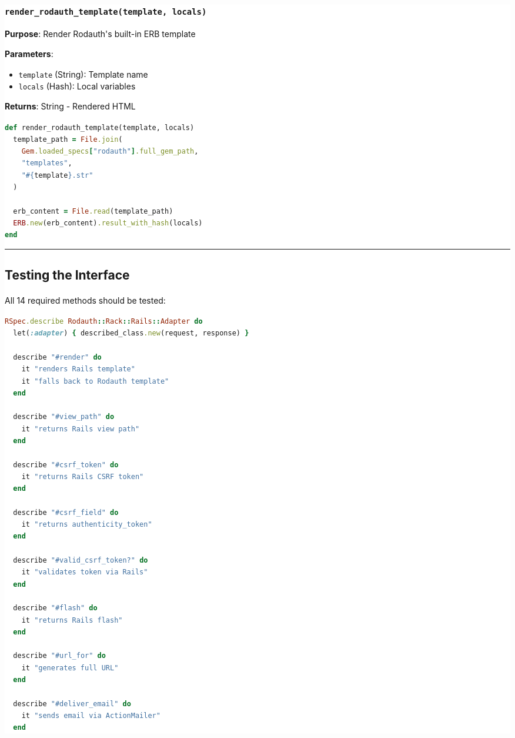 ### `render_rodauth_template(template, locals)`

**Purpose**: Render Rodauth's built-in ERB template

**Parameters**:

- `template` (String): Template name
- `locals` (Hash): Local variables

**Returns**: String - Rendered HTML

```ruby
def render_rodauth_template(template, locals)
  template_path = File.join(
    Gem.loaded_specs["rodauth"].full_gem_path,
    "templates",
    "#{template}.str"
  )

  erb_content = File.read(template_path)
  ERB.new(erb_content).result_with_hash(locals)
end
```

---

## Testing the Interface

All 14 required methods should be tested:

```ruby
RSpec.describe Rodauth::Rack::Rails::Adapter do
  let(:adapter) { described_class.new(request, response) }

  describe "#render" do
    it "renders Rails template"
    it "falls back to Rodauth template"
  end

  describe "#view_path" do
    it "returns Rails view path"
  end

  describe "#csrf_token" do
    it "returns Rails CSRF token"
  end

  describe "#csrf_field" do
    it "returns authenticity_token"
  end

  describe "#valid_csrf_token?" do
    it "validates token via Rails"
  end

  describe "#flash" do
    it "returns Rails flash"
  end

  describe "#url_for" do
    it "generates full URL"
  end

  describe "#deliver_email" do
    it "sends email via ActionMailer"
  end
```